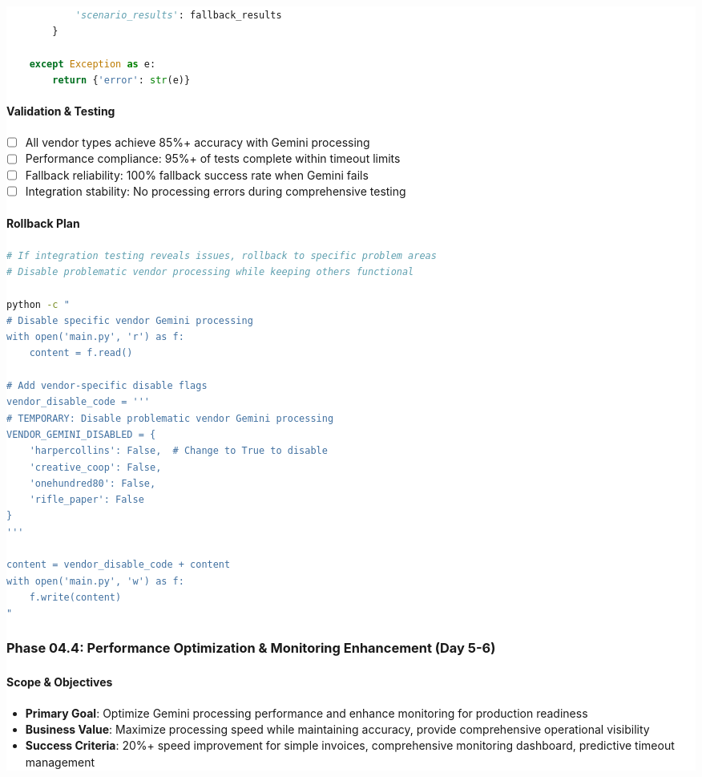 ```python
            'scenario_results': fallback_results
        }
        
    except Exception as e:
        return {'error': str(e)}
```

#### Validation & Testing
- [ ] All vendor types achieve 85%+ accuracy with Gemini processing
- [ ] Performance compliance: 95%+ of tests complete within timeout limits
- [ ] Fallback reliability: 100% fallback success rate when Gemini fails
- [ ] Integration stability: No processing errors during comprehensive testing

#### Rollback Plan
```bash
# If integration testing reveals issues, rollback to specific problem areas
# Disable problematic vendor processing while keeping others functional

python -c "
# Disable specific vendor Gemini processing
with open('main.py', 'r') as f:
    content = f.read()

# Add vendor-specific disable flags
vendor_disable_code = '''
# TEMPORARY: Disable problematic vendor Gemini processing
VENDOR_GEMINI_DISABLED = {
    'harpercollins': False,  # Change to True to disable
    'creative_coop': False,
    'onehundred80': False, 
    'rifle_paper': False
}
'''

content = vendor_disable_code + content
with open('main.py', 'w') as f:
    f.write(content)
"
```

### Phase 04.4: Performance Optimization & Monitoring Enhancement (Day 5-6)

#### Scope & Objectives
- **Primary Goal**: Optimize Gemini processing performance and enhance monitoring for production readiness
- **Business Value**: Maximize processing speed while maintaining accuracy, provide comprehensive operational visibility
- **Success Criteria**: 20%+ speed improvement for simple invoices, comprehensive monitoring dashboard, predictive timeout management
